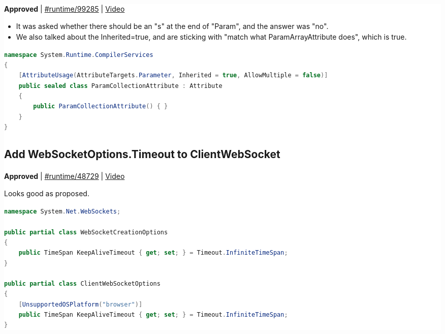 **Approved** | [#runtime/99285](https://github.com/dotnet/runtime/issues/99285#issuecomment-1979520298) | [Video](https://www.youtube.com/watch?v=GhPvUdnY34I&t=1h36m2s)


* It was asked whether there should be an "s" at the end of "Param", and the answer was "no".
* We also talked about the Inherited=true, and are sticking with "match what ParamArrayAttribute does", which is true.

```c#
namespace System.Runtime.CompilerServices
{
    [AttributeUsage(AttributeTargets.Parameter, Inherited = true, AllowMultiple = false)]
    public sealed class ParamCollectionAttribute : Attribute
    {
        public ParamCollectionAttribute() { }
    }
}
```
## Add WebSocketOptions.Timeout to ClientWebSocket

**Approved** | [#runtime/48729](https://github.com/dotnet/runtime/issues/48729#issuecomment-1979542776) | [Video](https://www.youtube.com/watch?v=GhPvUdnY34I&t=1h47m56s)


Looks good as proposed.

```c#
namespace System.Net.WebSockets;

public partial class WebSocketCreationOptions
{
    public TimeSpan KeepAliveTimeout { get; set; } = Timeout.InfiniteTimeSpan;
}

public partial class ClientWebSocketOptions
{
    [UnsupportedOSPlatform("browser")]
    public TimeSpan KeepAliveTimeout { get; set; } = Timeout.InfiniteTimeSpan;
}
```
